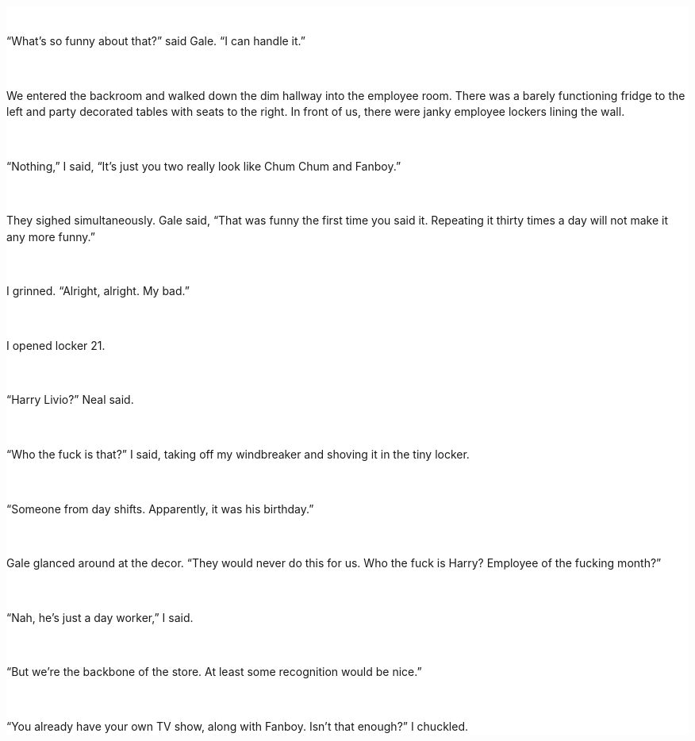 &#x200B;

  
“What’s so funny about that?” said Gale. “I can handle it.”

&#x200B;

  
We entered the backroom and walked down the dim hallway into the employee room. There was a barely functioning fridge to the left and party decorated tables with seats to the right. In front of us, there were janky employee lockers lining the wall.

&#x200B;

  
“Nothing,” I said, “It’s just you two really look like Chum Chum and Fanboy.”

&#x200B;

  
They sighed simultaneously. Gale said, “That was funny the first time you said it. Repeating it thirty times a day will not make it any more funny.”

&#x200B;

  
I grinned. “Alright, alright. My bad.”

&#x200B;

  
I opened locker 21.

&#x200B;

  
“Harry Livio?” Neal said.

&#x200B;

  
“Who the fuck is that?” I said, taking off my windbreaker and shoving it in the tiny locker.

&#x200B;

  
“Someone from day shifts. Apparently, it was his birthday.”

&#x200B;

  
Gale glanced around at the decor. “They would never do this for us. Who the fuck is Harry? Employee of the fucking month?”

&#x200B;

  
“Nah, he’s just a day worker,” I said.

&#x200B;

  
“But we’re the backbone of the store. At least some recognition would be nice.”

&#x200B;

  
“You already have your own TV show, along with Fanboy. Isn’t that enough?” I chuckled.
